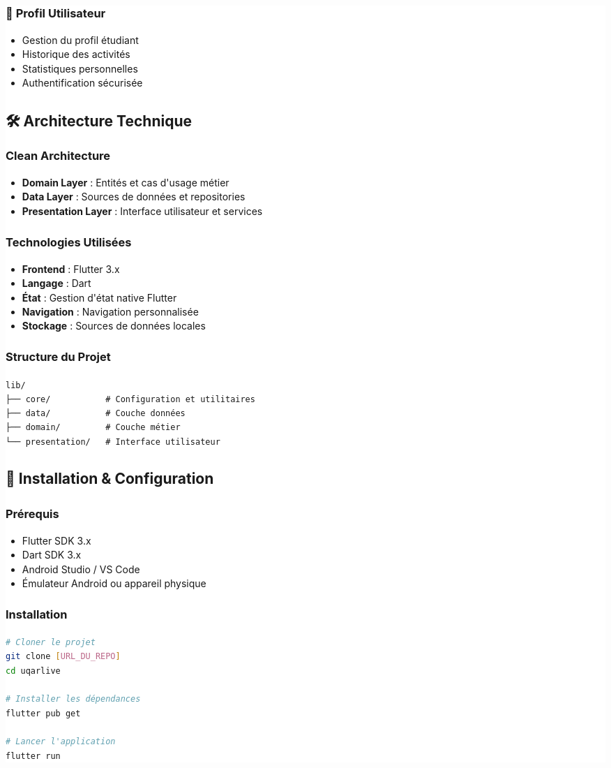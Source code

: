 ### 👤 **Profil Utilisateur**
- Gestion du profil étudiant
- Historique des activités
- Statistiques personnelles
- Authentification sécurisée

## 🛠️ Architecture Technique

### **Clean Architecture**
- **Domain Layer** : Entités et cas d'usage métier
- **Data Layer** : Sources de données et repositories
- **Presentation Layer** : Interface utilisateur et services

### **Technologies Utilisées**
- **Frontend** : Flutter 3.x
- **Langage** : Dart
- **État** : Gestion d'état native Flutter
- **Navigation** : Navigation personnalisée
- **Stockage** : Sources de données locales

### **Structure du Projet**
```
lib/
├── core/           # Configuration et utilitaires
├── data/           # Couche données
├── domain/         # Couche métier
└── presentation/   # Interface utilisateur
```

## 🚀 Installation & Configuration

### **Prérequis**
- Flutter SDK 3.x
- Dart SDK 3.x
- Android Studio / VS Code
- Émulateur Android ou appareil physique

### **Installation**
```bash
# Cloner le projet
git clone [URL_DU_REPO]
cd uqarlive

# Installer les dépendances
flutter pub get

# Lancer l'application
flutter run
```
